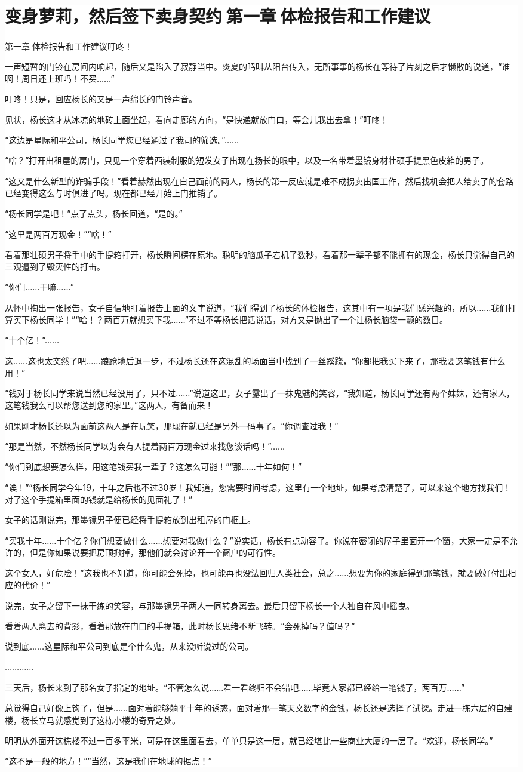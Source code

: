 # 变身萝莉，然后签下卖身契约 第一章 体检报告和工作建议

第一章 体检报告和工作建议叮咚！

一声短暂的门铃在房间内响起，随后又是陷入了寂静当中。炎夏的鸣叫从阳台传入，无所事事的杨长在等待了片刻之后才懒散的说道，“谁啊！周日还上班吗！不买……”

叮咚！只是，回应杨长的又是一声绵长的门铃声音。

见状，杨长这才从冰凉的地砖上面坐起，看向走廊的方向，“是快递就放门口，等会儿我出去拿！”叮咚！

“这边是星际和平公司，杨长同学您已经通过了我司的筛选。”……

“啥？”打开出租屋的房门，只见一个穿着西装制服的短发女子出现在扬长的眼中，以及一名带着墨镜身材壮硕手提黑色皮箱的男子。

“这又是什么新型的诈骗手段！”看着赫然出现在自己面前的两人，杨长的第一反应就是难不成拐卖出国工作，然后找机会把人给卖了的套路已经变得这么与时俱进了吗。现在都已经开始上门推销了。

“杨长同学是吧！”点了点头，杨长回道，“是的。”

“这里是两百万现金！”“啥！”

看着那壮硕男子将手中的手提箱打开，杨长瞬间楞在原地。聪明的脑瓜子宕机了数秒，看着那一辈子都不能拥有的现金，杨长只觉得自己的三观遭到了毁灭性的打击。

“你们……干嘛……” 

从怀中掏出一张报告，女子自信地盯着报告上面的文字说道，“我们得到了杨长的体检报告，这其中有一项是我们感兴趣的，所以……我们打算买下杨长同学！”“哈！？两百万就想买下我……”不过不等杨长把话说话，对方又是抛出了一个让杨长脑袋一颤的数目。

“十个亿！”……

这……这也太突然了吧……踉跄地后退一步，不过杨长还在这混乱的场面当中找到了一丝蹊跷，“你都把我买下来了，那我要这笔钱有什么用！”

“钱对于杨长同学来说当然已经没用了，只不过……”说道这里，女子露出了一抹鬼魅的笑容，“我知道，杨长同学还有两个妹妹，还有家人，这笔钱我么可以帮您送到您的家里。”这两人，有备而来！

如果刚才杨长还以为面前这两人是在玩笑，那现在就已经是另外一码事了。“你调查过我！”

“那是当然，不然杨长同学以为会有人提着两百万现金过来找您谈话吗！”……

“你们到底想要怎么样，用这笔钱买我一辈子？这怎么可能！”“那……十年如何！”

“诶！”“杨长同学今年19，十年之后也不过30岁！我知道，您需要时间考虑，这里有一个地址，如果考虑清楚了，可以来这个地方找我们！对了这个手提箱里面的钱就是给杨长的见面礼了！”

女子的话刚说完，那墨镜男子便已经将手提箱放到出租屋的门框上。 

“买我十年……十个亿？你们想要做什么……想要对我做什么？”说实话，杨长有点动容了。你说在密闭的屋子里面开一个窗，大家一定是不允许的，但是你如果说要把房顶掀掉，那他们就会讨论开一个窗户的可行性。

这个女人，好危险！“这我也不知道，你可能会死掉，也可能再也没法回归人类社会，总之……想要为你的家庭得到那笔钱，就要做好付出相应的代价！”

说完，女子之留下一抹干练的笑容，与那墨镜男子两人一同转身离去。最后只留下杨长一个人独自在风中摇曳。

看着两人离去的背影，看着那放在门口的手提箱，此时杨长思绪不断飞转。“会死掉吗？值吗？”

说到底……这星际和平公司到底是个什么鬼，从来没听说过的公司。 

…………

三天后，杨长来到了那名女子指定的地址。“不管怎么说……看一看终归不会错吧……毕竟人家都已经给一笔钱了，两百万……”

总觉得自己好像上钩了，但是……面对着能够躺平十年的诱惑，面对着那一笔天文数字的金钱，杨长还是选择了试探。走进一栋六层的自建楼，杨长立马就感觉到了这栋小楼的奇异之处。

明明从外面开这栋楼不过一百多平米，可是在这里面看去，单单只是这一层，就已经堪比一些商业大厦的一层了。“欢迎，杨长同学。”

“这不是一般的地方！”“当然，这是我们在地球的据点！”
